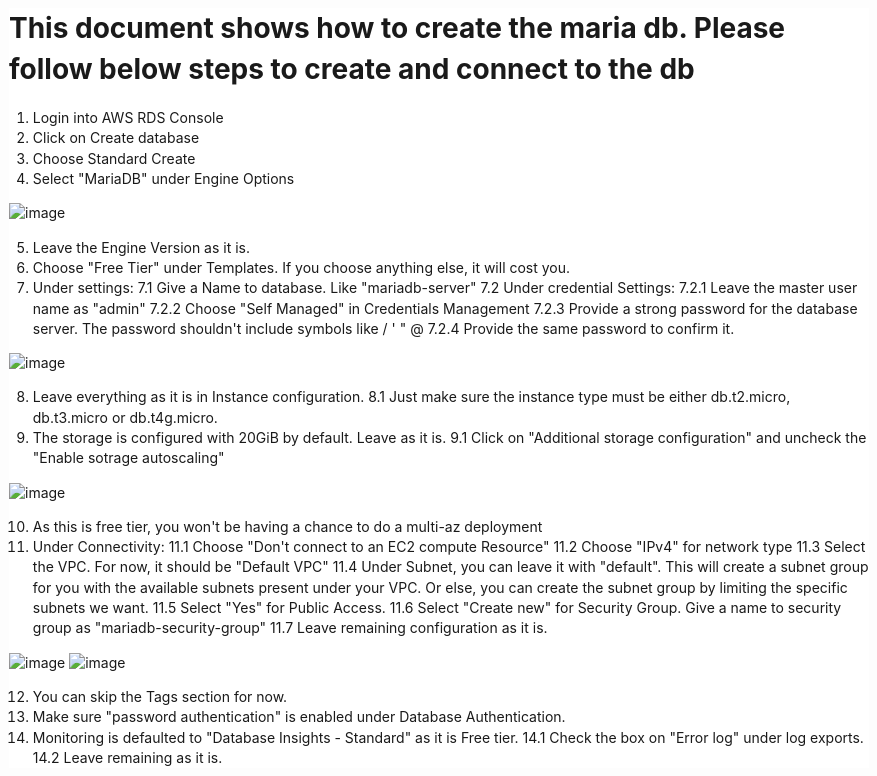 # This document shows how to create the maria db. Please follow below steps to create and connect to the db 

1. Login into AWS RDS Console
2. Click on Create database
3. Choose Standard Create
4. Select "MariaDB" under Engine Options

<img width="1197" alt="image" src="https://github.com/user-attachments/assets/ce3fb1e2-2d1f-411f-ac69-d5b44786b283" />


5. Leave the Engine Version as it is. 
6. Choose "Free Tier" under Templates. If you choose anything else, it will cost you. 
7. Under settings:
    7.1 Give a Name to database. Like "mariadb-server"
    7.2 Under credential Settings:
        7.2.1 Leave the master user name as "admin"
        7.2.2 Choose "Self Managed" in Credentials Management
        7.2.3 Provide a strong password for the database server. The password shouldn't include symbols like / ' " @
        7.2.4 Provide the same password to confirm it. 

<img width="1203" alt="image" src="https://github.com/user-attachments/assets/101f20b6-231f-43b2-9f9c-c1f7f05866ac" />

8. Leave everything as it is in Instance configuration. 
    8.1 Just make sure the instance type must be either db.t2.micro, db.t3.micro or db.t4g.micro.
9. The storage is configured with 20GiB by default. Leave as it is. 
    9.1 Click on "Additional storage configuration" and uncheck the "Enable sotrage autoscaling"

<img width="1188" alt="image" src="https://github.com/user-attachments/assets/ad929c7d-ca79-4381-80cc-5ccb9be79576" />

10. As this is free tier, you won't be having a chance to do a multi-az deployment
11. Under Connectivity:
    11.1 Choose "Don't connect to an EC2 compute Resource"
    11.2 Choose "IPv4" for network type
    11.3 Select the VPC. For now, it should be "Default VPC"
    11.4 Under Subnet, you can leave it with "default". This will create a subnet group for you with the available subnets present under your VPC. 
        Or else, you can create the subnet group by limiting the specific subnets we want. 
    11.5 Select "Yes" for Public Access. 
    11.6 Select "Create new" for Security Group. Give a name to security group as "mariadb-security-group"
    11.7 Leave remaining configuration as it is.

<img width="1193" alt="image" src="https://github.com/user-attachments/assets/0fdf4daa-eb22-4098-88f8-2719c8fe3e1c" />

<img width="1193" alt="image" src="https://github.com/user-attachments/assets/efe221a5-1640-4e53-9067-abe3756e9218" />


12. You can skip the Tags section for now.
13. Make sure "password authentication" is enabled under Database Authentication. 
14. Monitoring is defaulted to "Database Insights - Standard" as it is Free tier. 
    14.1 Check the box on "Error log" under log exports. 
    14.2 Leave remaining as it is. 
